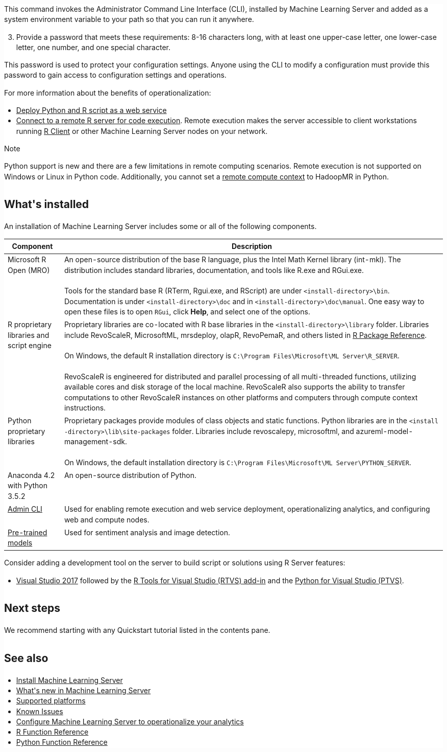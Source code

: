 
  This command invokes the Administrator Command Line Interface (CLI), installed by Machine Learning Server and added as a system environment variable to your path so that you can run it anywhere.

3. Provide a password that meets these requirements: 8-16 characters long, with at least one upper-case letter, one lower-case letter, one number, and one special character. 

  This password is used to protect your configuration settings. Anyone using the CLI to modify a configuration must provide this password to gain access to configuration settings and operations.

For more information about the benefits of operationalization:

+ [Deploy Python and R script as a web service](../operationalize/concept-what-are-web-services.md) 
+ [Connect to a remote R server for code execution](../r/how-to-execute-code-remotely.md). Remote execution makes the server accessible to client workstations running [R Client](../r-client/install-on-linux.md) or other Machine Learning Server nodes on your network. 

> [!Note]
> Python support is new and there are a few limitations in remote computing scenarios. Remote execution is not supported on Windows or Linux in Python code. Additionally, you cannot set a [remote compute context](../r/concept-what-is-compute-context.md) to HadoopMR in Python. 

## What's installed

An installation of Machine Learning Server includes some or all of the following components.

| Component | Description |
|-----------|-------------|
| Microsoft R Open (MRO) | An open-source distribution of the base R language, plus the Intel Math Kernel library (int-mkl). The distribution includes standard libraries, documentation, and tools like R.exe and RGui.exe. <br/><br/>Tools for the standard base R (RTerm, Rgui.exe, and RScript) are under `<install-directory>\bin`. Documentation is under `<install-directory>\doc` and in `<install-directory>\doc\manual`. One easy way to open these files is to open `RGui`, click **Help**, and select one of the options. |
| R proprietary libraries and script engine | Proprietary libraries are co-located with R base libraries in the `<install-directory>\library` folder. Libraries include RevoScaleR, MicrosoftML, mrsdeploy, olapR, RevoPemaR, and others listed in [R Package Reference](../r-reference/introducing-r-server-r-package-reference.md). <br/><br/>On Windows, the default R installation directory is `C:\Program Files\Microsoft\ML Server\R_SERVER`. <br/><br/>RevoScaleR is engineered for distributed and parallel processing of all multi-threaded functions, utilizing available cores and disk storage of the local machine. RevoScaleR also supports the ability to transfer computations to other RevoScaleR instances on other platforms and computers through compute context instructions. |
| Python proprietary libraries | Proprietary packages provide modules of class objects and static functions. Python libraries are in the `<install-directory>\lib\site-packages` folder. Libraries include revoscalepy, microsoftml, and azureml-model-management-sdk. <br/><br/>On Windows, the default installation directory is `C:\Program Files\Microsoft\ML Server\PYTHON_SERVER`.  |
| Anaconda 4.2 with Python 3.5.2 | An open-source distribution of Python.|
| [Admin CLI](../operationalize/configure-admin-cli-launch.md) | Used for enabling remote execution and web service deployment, operationalizing analytics, and configuring web and compute nodes.| 
| [Pre-trained models](microsoftml-install-pretrained-models.md) | Used for sentiment analysis and image detection. |

Consider adding a development tool on the server to build script or solutions using R Server features:

+ [Visual Studio 2017](https://www.visualstudio.com/downloads/) followed by the [R Tools for Visual Studio (RTVS) add-in](https://docs.microsoft.com/visualstudio/rtvs/installation) and the [Python for Visual Studio (PTVS)](https://www.visualstudio.com/vs/python/).

## Next steps

We recommend starting with any Quickstart tutorial listed in the contents pane. 

## See also

+ [Install Machine Learning Server](r-server-install.md)
+ [What's new in Machine Learning Server](../whats-new-in-machine-learning-server.md)
+ [Supported platforms](r-server-install-supported-platforms.md)  
+ [Known Issues](../resources-known-issues.md)  
+ [Configure Machine Learning Server to operationalize your analytics](../what-is-operationalization.md) 
+ [R Function Reference](../r-reference/introducing-r-server-r-package-reference.md)
+ [Python Function Reference](../python-reference/introducing-python-package-reference.md)